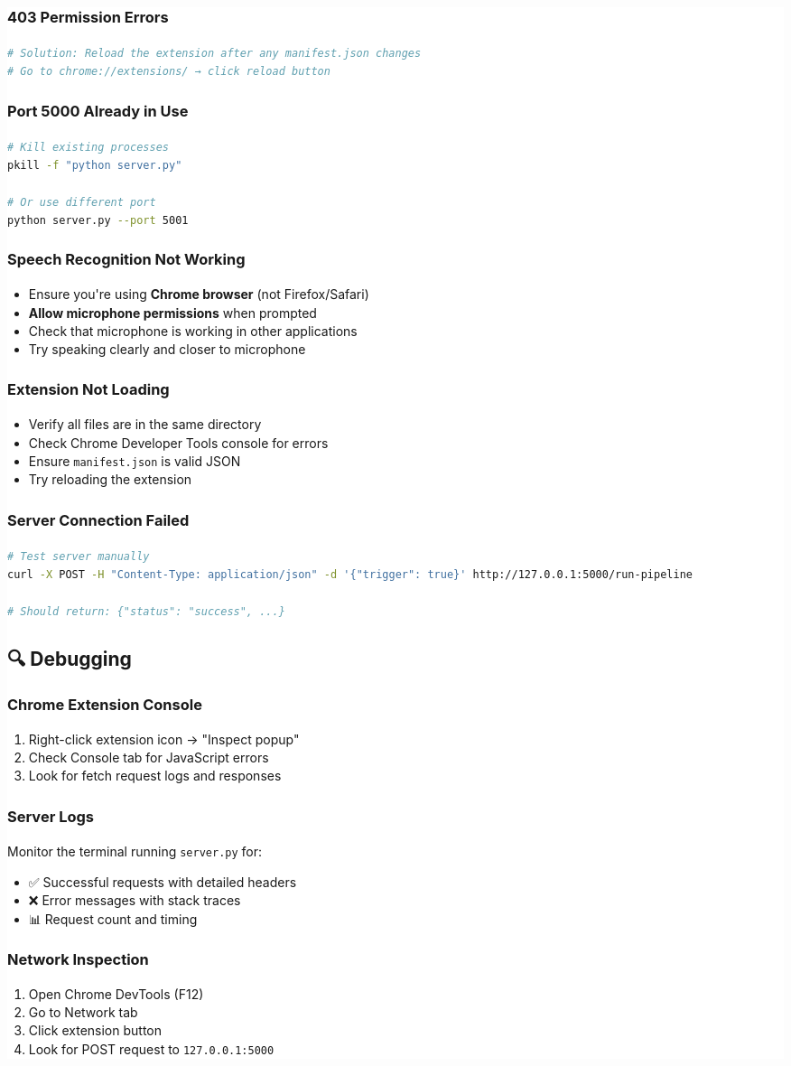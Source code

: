 ### **403 Permission Errors**
```bash
# Solution: Reload the extension after any manifest.json changes
# Go to chrome://extensions/ → click reload button
```

### **Port 5000 Already in Use**
```bash
# Kill existing processes
pkill -f "python server.py"

# Or use different port
python server.py --port 5001
```

### **Speech Recognition Not Working**
- Ensure you're using **Chrome browser** (not Firefox/Safari)
- **Allow microphone permissions** when prompted
- Check that microphone is working in other applications
- Try speaking clearly and closer to microphone

### **Extension Not Loading**
- Verify all files are in the same directory
- Check Chrome Developer Tools console for errors
- Ensure `manifest.json` is valid JSON
- Try reloading the extension

### **Server Connection Failed**
```bash
# Test server manually
curl -X POST -H "Content-Type: application/json" -d '{"trigger": true}' http://127.0.0.1:5000/run-pipeline

# Should return: {"status": "success", ...}
```

## 🔍 **Debugging**

### **Chrome Extension Console**
1. Right-click extension icon → "Inspect popup"
2. Check Console tab for JavaScript errors
3. Look for fetch request logs and responses

### **Server Logs**
Monitor the terminal running `server.py` for:
- ✅ Successful requests with detailed headers
- ❌ Error messages with stack traces
- 📊 Request count and timing

### **Network Inspection**
1. Open Chrome DevTools (F12)
2. Go to Network tab
3. Click extension button
4. Look for POST request to `127.0.0.1:5000`
